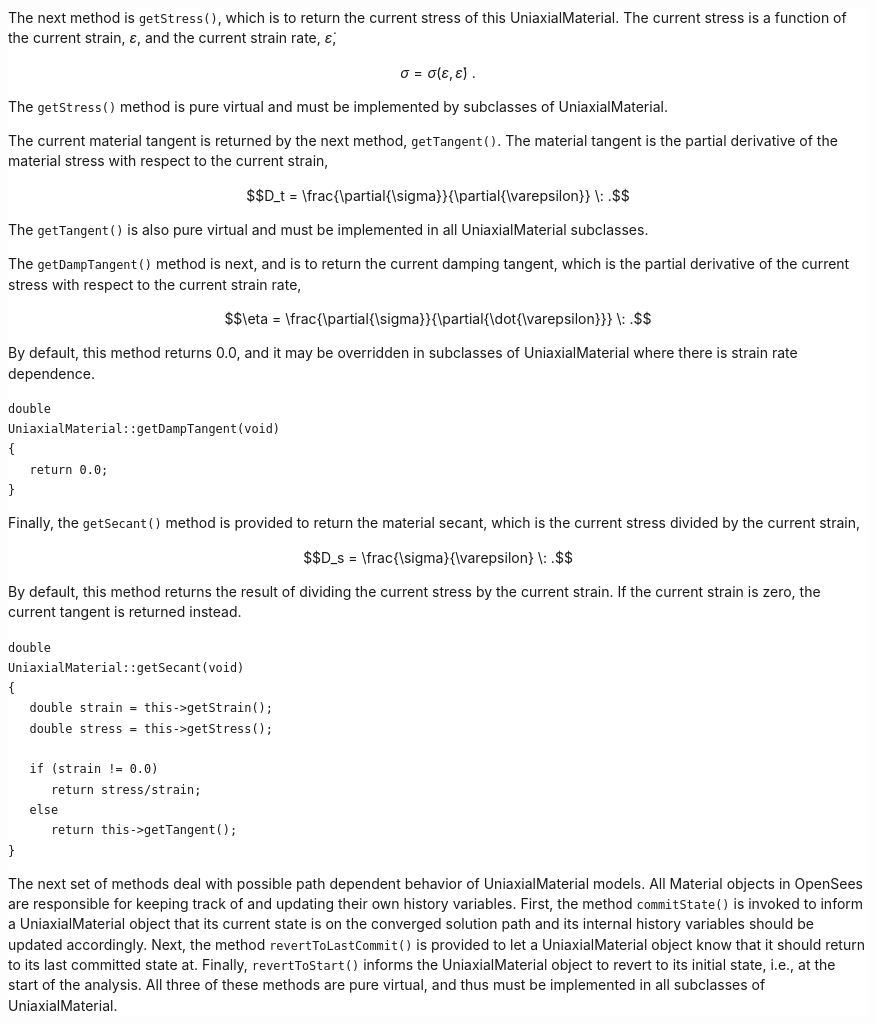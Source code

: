 The next method is `getStress()`, which is to return the current stress
of this UniaxialMaterial. The current stress is a function of the
current strain, $\varepsilon$, and the current strain rate,
$\dot{\varepsilon}$,

$$\sigma = \sigma(\varepsilon,\dot{\varepsilon}) \: .$$

The `getStress()` method is pure virtual and must be implemented by
subclasses of UniaxialMaterial.

The current material tangent is returned by the next method,
`getTangent()`. The material tangent is the partial derivative of the
material stress with respect to the current strain,

$$D_t = \frac{\partial{\sigma}}{\partial{\varepsilon}} \: .$$

The `getTangent()` is also pure virtual and must be implemented in all
UniaxialMaterial subclasses.

The `getDampTangent()` method is next, and is to return the current
damping tangent, which is the partial derivative of the current stress
with respect to the current strain rate,

$$\eta = \frac{\partial{\sigma}}{\partial{\dot{\varepsilon}}} \: .$$

By default, this method returns $0.0$, and it may be overridden in
subclasses of UniaxialMaterial where there is strain rate dependence.

    double
    UniaxialMaterial::getDampTangent(void)
    {
       return 0.0;
    }

Finally, the `getSecant()` method is provided to return the material
secant, which is the current stress divided by the current strain,

$$D_s = \frac{\sigma}{\varepsilon} \: .$$

By default, this method returns the result of dividing the current
stress by the current strain. If the current strain is zero, the current
tangent is returned instead.

    double
    UniaxialMaterial::getSecant(void)
    {
       double strain = this->getStrain();
       double stress = this->getStress();

       if (strain != 0.0)
          return stress/strain;
       else
          return this->getTangent();
    }

The next set of methods deal with possible path dependent behavior of
UniaxialMaterial models. All Material objects in OpenSees are
responsible for keeping track of and updating their own history
variables. First, the method `commitState()` is invoked to inform a
UniaxialMaterial object that its current state is on the converged
solution path and its internal history variables should be updated
accordingly. Next, the method `revertToLastCommit()` is provided to let
a UniaxialMaterial object know that it should return to its last
committed state at. Finally, `revertToStart()` informs the
UniaxialMaterial object to revert to its initial state, i.e., at the
start of the analysis. All three of these methods are pure virtual, and
thus must be implemented in all subclasses of UniaxialMaterial.
